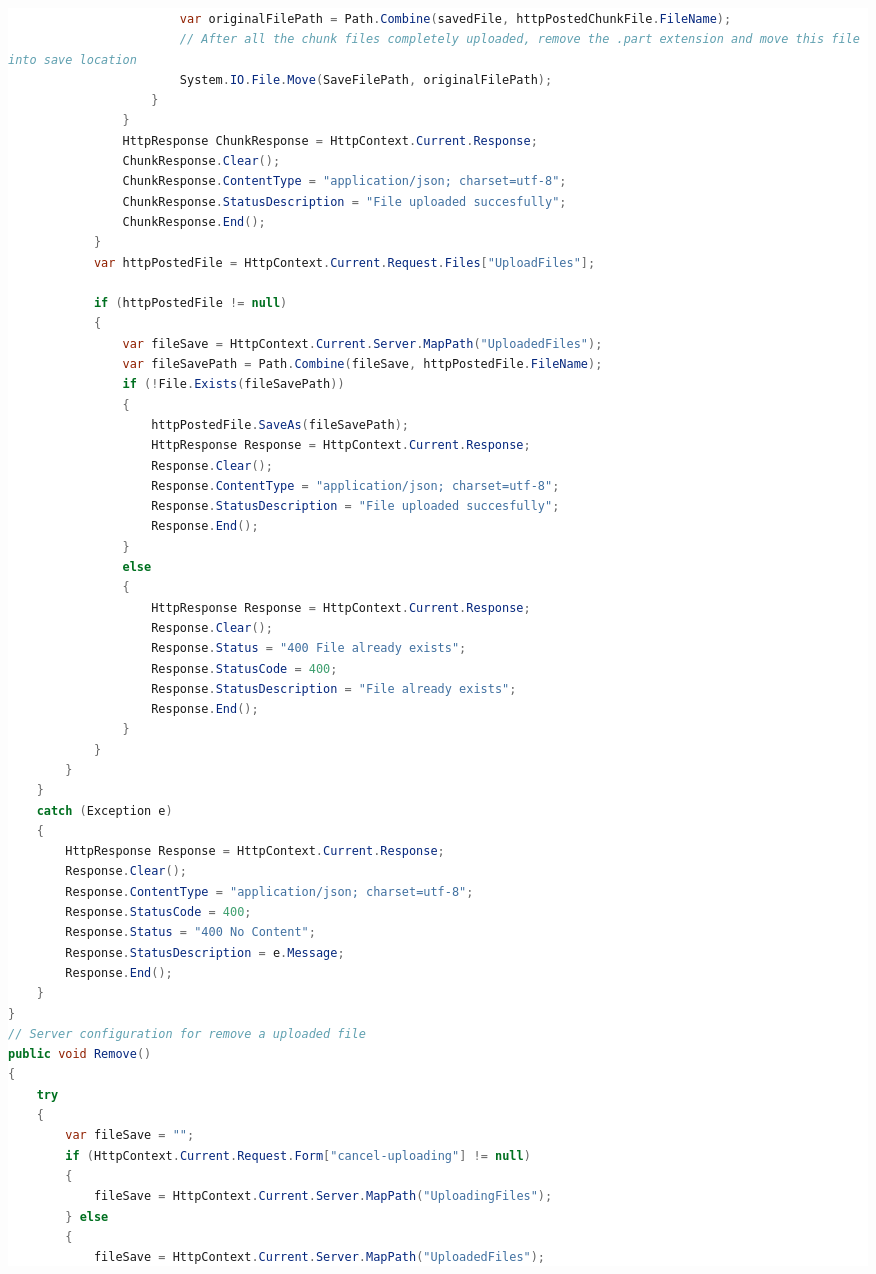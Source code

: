 ```csharp
                        var originalFilePath = Path.Combine(savedFile, httpPostedChunkFile.FileName);
                        // After all the chunk files completely uploaded, remove the .part extension and move this file into save location
                        System.IO.File.Move(SaveFilePath, originalFilePath);
                    }
                }
                HttpResponse ChunkResponse = HttpContext.Current.Response;
                ChunkResponse.Clear();
                ChunkResponse.ContentType = "application/json; charset=utf-8";
                ChunkResponse.StatusDescription = "File uploaded succesfully";
                ChunkResponse.End();
            }
            var httpPostedFile = HttpContext.Current.Request.Files["UploadFiles"];

            if (httpPostedFile != null)
            {
                var fileSave = HttpContext.Current.Server.MapPath("UploadedFiles");
                var fileSavePath = Path.Combine(fileSave, httpPostedFile.FileName);
                if (!File.Exists(fileSavePath))
                {
                    httpPostedFile.SaveAs(fileSavePath);
                    HttpResponse Response = HttpContext.Current.Response;
                    Response.Clear();
                    Response.ContentType = "application/json; charset=utf-8";
                    Response.StatusDescription = "File uploaded succesfully";
                    Response.End();
                }
                else
                {
                    HttpResponse Response = HttpContext.Current.Response;
                    Response.Clear();
                    Response.Status = "400 File already exists";
                    Response.StatusCode = 400;
                    Response.StatusDescription = "File already exists";
                    Response.End();
                }
            }
        }
    }
    catch (Exception e)
    {
        HttpResponse Response = HttpContext.Current.Response;
        Response.Clear();
        Response.ContentType = "application/json; charset=utf-8";
        Response.StatusCode = 400;
        Response.Status = "400 No Content";
        Response.StatusDescription = e.Message;
        Response.End();
    }
}
// Server configuration for remove a uploaded file
public void Remove()
{
    try
    {
        var fileSave = "";
        if (HttpContext.Current.Request.Form["cancel-uploading"] != null)
        {
            fileSave = HttpContext.Current.Server.MapPath("UploadingFiles");
        } else
        {
            fileSave = HttpContext.Current.Server.MapPath("UploadedFiles");
```